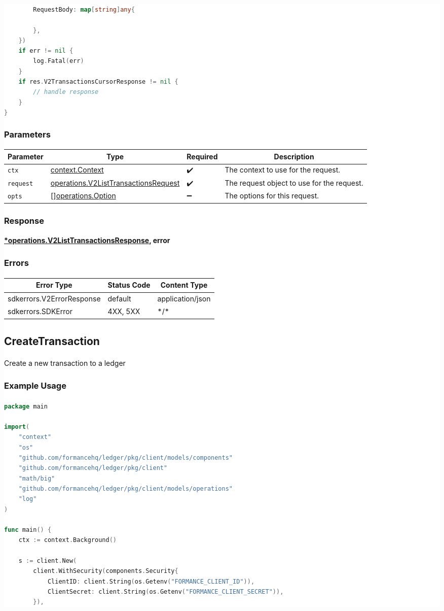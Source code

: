 ```go
        RequestBody: map[string]any{

        },
    })
    if err != nil {
        log.Fatal(err)
    }
    if res.V2TransactionsCursorResponse != nil {
        // handle response
    }
}
```

### Parameters

| Parameter                                                                                    | Type                                                                                         | Required                                                                                     | Description                                                                                  |
| -------------------------------------------------------------------------------------------- | -------------------------------------------------------------------------------------------- | -------------------------------------------------------------------------------------------- | -------------------------------------------------------------------------------------------- |
| `ctx`                                                                                        | [context.Context](https://pkg.go.dev/context#Context)                                        | :heavy_check_mark:                                                                           | The context to use for the request.                                                          |
| `request`                                                                                    | [operations.V2ListTransactionsRequest](../../models/operations/v2listtransactionsrequest.md) | :heavy_check_mark:                                                                           | The request object to use for the request.                                                   |
| `opts`                                                                                       | [][operations.Option](../../models/operations/option.md)                                     | :heavy_minus_sign:                                                                           | The options for this request.                                                                |

### Response

**[*operations.V2ListTransactionsResponse](../../models/operations/v2listtransactionsresponse.md), error**

### Errors

| Error Type                | Status Code               | Content Type              |
| ------------------------- | ------------------------- | ------------------------- |
| sdkerrors.V2ErrorResponse | default                   | application/json          |
| sdkerrors.SDKError        | 4XX, 5XX                  | \*/\*                     |

## CreateTransaction

Create a new transaction to a ledger

### Example Usage

```go
package main

import(
	"context"
	"os"
	"github.com/formancehq/ledger/pkg/client/models/components"
	"github.com/formancehq/ledger/pkg/client"
	"math/big"
	"github.com/formancehq/ledger/pkg/client/models/operations"
	"log"
)

func main() {
    ctx := context.Background()

    s := client.New(
        client.WithSecurity(components.Security{
            ClientID: client.String(os.Getenv("FORMANCE_CLIENT_ID")),
            ClientSecret: client.String(os.Getenv("FORMANCE_CLIENT_SECRET")),
        }),
```